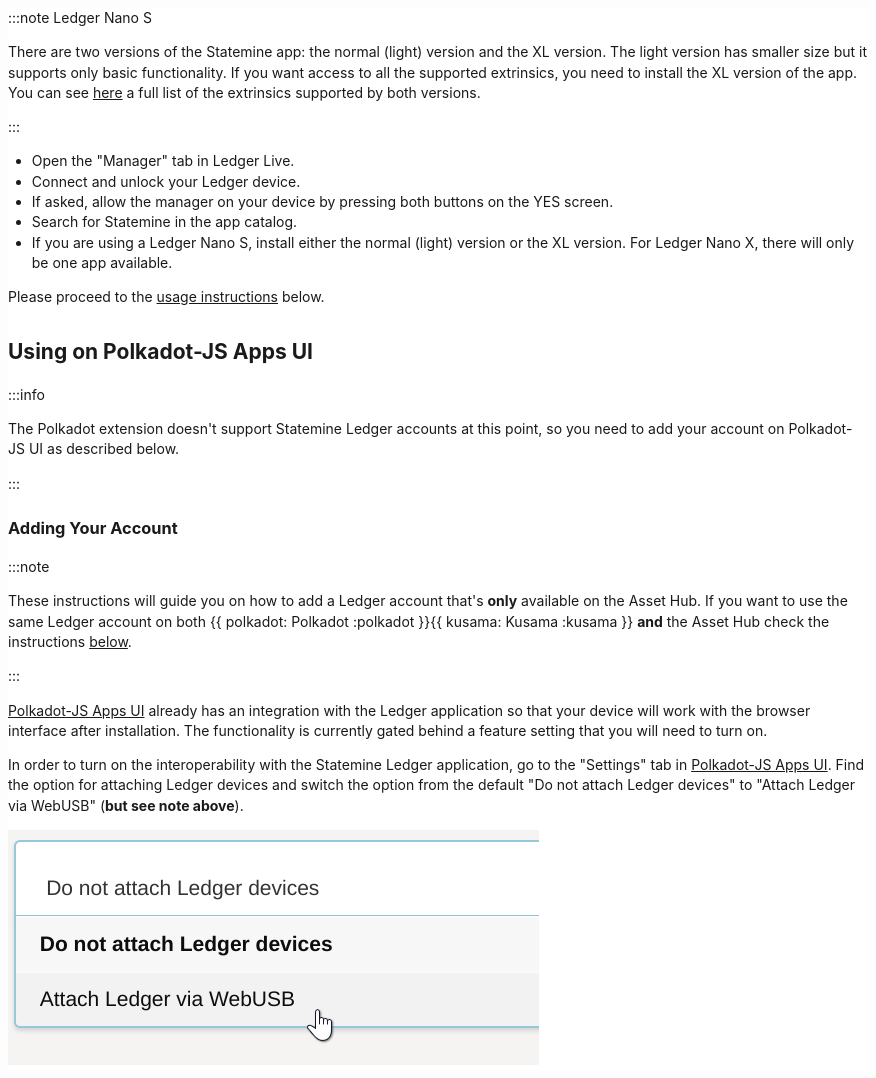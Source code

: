 :::note Ledger Nano S

There are two versions of the Statemine app: the normal (light) version and the XL version. The
light version has smaller size but it supports only basic functionality. If you want access to all
the supported extrinsics, you need to install the XL version of the app. You can see
[here](https://github.com/Zondax/ledger-statemine) a full list of the extrinsics supported by both
versions.

:::

- Open the "Manager" tab in Ledger Live.
- Connect and unlock your Ledger device.
- If asked, allow the manager on your device by pressing both buttons on the YES screen.
- Search for Statemine in the app catalog.
- If you are using a Ledger Nano S, install either the normal (light) version or the XL version. For
  Ledger Nano X, there will only be one app available.

Please proceed to the [usage instructions](#using-on-polkadot-js-apps) below.

## Using on Polkadot-JS Apps UI

:::info

The Polkadot extension doesn't support Statemine Ledger accounts at this point, so you need to add
your account on Polkadot-JS UI as described below.

:::

### Adding Your Account

:::note

These instructions will guide you on how to add a Ledger account that's **only** available on the
Asset Hub. If you want to use the same Ledger account on both
{{ polkadot: Polkadot :polkadot }}{{ kusama: Kusama :kusama }} **and** the Asset Hub check the
instructions [below](#working-on-relay-chains-and-asset-hubs).

:::

[Polkadot-JS Apps UI](https://polkadot.js.org/apps/#/explorer) already has an integration with the
Ledger application so that your device will work with the browser interface after installation. The
functionality is currently gated behind a feature setting that you will need to turn on.

In order to turn on the interoperability with the Statemine Ledger application, go to the "Settings"
tab in [Polkadot-JS Apps UI](https://polkadot.js.org/apps/#/explorer). Find the option for attaching
Ledger devices and switch the option from the default "Do not attach Ledger devices" to "Attach
Ledger via WebUSB" (**but see note above**).

![Dropdown selector for allowing Ledger connections in Polkadot-JS Apps UI Settings](../assets/ledger.png)
